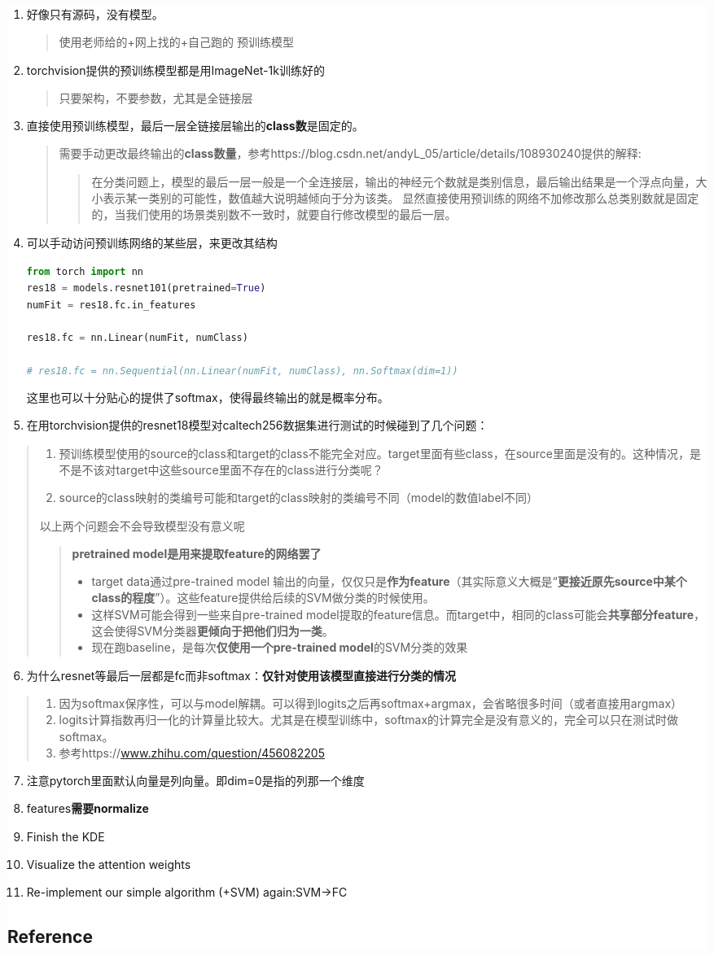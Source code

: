 1. 好像只有源码，没有模型。

   >使用老师给的+网上找的+自己跑的 预训练模型

2. torchvision提供的预训练模型都是用ImageNet-1k训练好的

   > 只要架构，不要参数，尤其是全链接层

3. 直接使用预训练模型，最后一层全链接层输出的**class数**是固定的。

   >需要手动更改最终输出的**class数量**，参考https://blog.csdn.net/andyL_05/article/details/108930240提供的解释:
   >
   >>在分类问题上，模型的最后一层一般是一个全连接层，输出的神经元个数就是类别信息，最后输出结果是一个浮点向量，大小表示某一类别的可能性，数值越大说明越倾向于分为该类。
   >>显然直接使用预训练的网络不加修改那么总类别数就是固定的，当我们使用的场景类别数不一致时，就要自行修改模型的最后一层。

4. 可以手动访问预训练网络的某些层，来更改其结构

   ```python
   from torch import nn
   res18 = models.resnet101(pretrained=True)
   numFit = res18.fc.in_features
   
   res18.fc = nn.Linear(numFit, numClass)
   
   # res18.fc = nn.Sequential(nn.Linear(numFit, numClass), nn.Softmax(dim=1))
   ```

   这里也可以十分贴心的提供了softmax，使得最终输出的就是概率分布。

5. 在用torchvision提供的resnet18模型对caltech256数据集进行测试的时候碰到了几个问题：

>1. 预训练模型使用的source的class和target的class不能完全对应。target里面有些class，在source里面是没有的。这种情况，是不是不该对target中这些source里面不存在的class进行分类呢？
>
>2. source的class映射的类编号可能和target的class映射的类编号不同（model的数值label不同）
>
>以上两个问题会不会导致模型没有意义呢
>
>> **pretrained model是用来提取feature的网络罢了**
>>
>>- target data通过pre-trained model 输出的向量，仅仅只是**作为feature**（其实际意义大概是“**更接近原先source中某个class的程度**”）。这些feature提供给后续的SVM做分类的时候使用。
>>- 这样SVM可能会得到一些来自pre-trained model提取的feature信息。而target中，相同的class可能会**共享部分feature**，这会使得SVM分类器**更倾向于把他们归为一类**。
>>- 现在跑baseline，是每次**仅使用一个pre-trained model**的SVM分类的效果

6. 为什么resnet等最后一层都是fc而非softmax：**仅针对使用该模型直接进行分类的情况**

> 1. 因为softmax保序性，可以与model解耦。可以得到logits之后再softmax+argmax，会省略很多时间（或者直接用argmax）
> 2. logits计算指数再归一化的计算量比较大。尤其是在模型训练中，softmax的计算完全是没有意义的，完全可以只在测试时做softmax。
> 3. 参考https://www.zhihu.com/question/456082205

7. 注意pytorch里面默认向量是列向量。即dim=0是指的列那一个维度

8. features**需要normalize**
9. Finish the KDE
10. Visualize the attention weights
11. Re-implement our simple algorithm (+SVM) again:SVM->FC





## Reference

